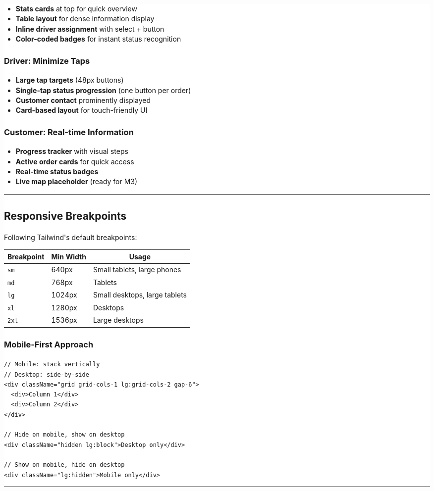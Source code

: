 - **Stats cards** at top for quick overview
- **Table layout** for dense information display
- **Inline driver assignment** with select + button
- **Color-coded badges** for instant status recognition

### Driver: Minimize Taps

- **Large tap targets** (48px buttons)
- **Single-tap status progression** (one button per order)
- **Customer contact** prominently displayed
- **Card-based layout** for touch-friendly UI

### Customer: Real-time Information

- **Progress tracker** with visual steps
- **Active order cards** for quick access
- **Real-time status badges**
- **Live map placeholder** (ready for M3)

---

## Responsive Breakpoints

Following Tailwind's default breakpoints:

| Breakpoint | Min Width | Usage |
|------------|-----------|-------|
| `sm` | 640px | Small tablets, large phones |
| `md` | 768px | Tablets |
| `lg` | 1024px | Small desktops, large tablets |
| `xl` | 1280px | Desktops |
| `2xl` | 1536px | Large desktops |

### Mobile-First Approach

```tsx
// Mobile: stack vertically
// Desktop: side-by-side
<div className="grid grid-cols-1 lg:grid-cols-2 gap-6">
  <div>Column 1</div>
  <div>Column 2</div>
</div>

// Hide on mobile, show on desktop
<div className="hidden lg:block">Desktop only</div>

// Show on mobile, hide on desktop
<div className="lg:hidden">Mobile only</div>
```

---